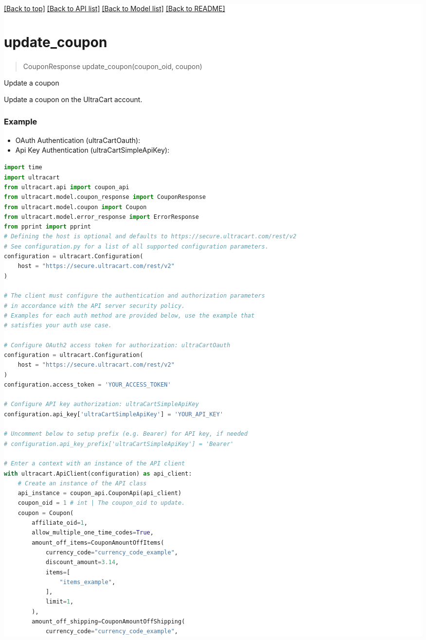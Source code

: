 [[Back to top]](#) [[Back to API list]](../README.md#documentation-for-api-endpoints) [[Back to Model list]](../README.md#documentation-for-models) [[Back to README]](../README.md)

# **update_coupon**
> CouponResponse update_coupon(coupon_oid, coupon)

Update a coupon

Update a coupon on the UltraCart account. 

### Example

* OAuth Authentication (ultraCartOauth):
* Api Key Authentication (ultraCartSimpleApiKey):

```python
import time
import ultracart
from ultracart.api import coupon_api
from ultracart.model.coupon_response import CouponResponse
from ultracart.model.coupon import Coupon
from ultracart.model.error_response import ErrorResponse
from pprint import pprint
# Defining the host is optional and defaults to https://secure.ultracart.com/rest/v2
# See configuration.py for a list of all supported configuration parameters.
configuration = ultracart.Configuration(
    host = "https://secure.ultracart.com/rest/v2"
)

# The client must configure the authentication and authorization parameters
# in accordance with the API server security policy.
# Examples for each auth method are provided below, use the example that
# satisfies your auth use case.

# Configure OAuth2 access token for authorization: ultraCartOauth
configuration = ultracart.Configuration(
    host = "https://secure.ultracart.com/rest/v2"
)
configuration.access_token = 'YOUR_ACCESS_TOKEN'

# Configure API key authorization: ultraCartSimpleApiKey
configuration.api_key['ultraCartSimpleApiKey'] = 'YOUR_API_KEY'

# Uncomment below to setup prefix (e.g. Bearer) for API key, if needed
# configuration.api_key_prefix['ultraCartSimpleApiKey'] = 'Bearer'

# Enter a context with an instance of the API client
with ultracart.ApiClient(configuration) as api_client:
    # Create an instance of the API class
    api_instance = coupon_api.CouponApi(api_client)
    coupon_oid = 1 # int | The coupon_oid to update.
    coupon = Coupon(
        affiliate_oid=1,
        allow_multiple_one_time_codes=True,
        amount_off_items=CouponAmountOffItems(
            currency_code="currency_code_example",
            discount_amount=3.14,
            items=[
                "items_example",
            ],
            limit=1,
        ),
        amount_off_shipping=CouponAmountOffShipping(
            currency_code="currency_code_example",
```